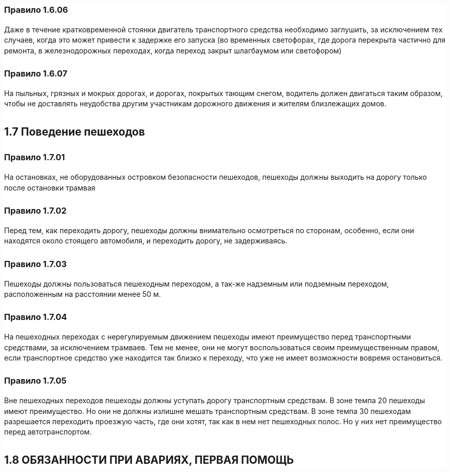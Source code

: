 ### Правило 1.6.06

Даже в течение кратковременной стоянки двигатель транспортного средства необходимо заглушить,
за исключением тех случаев, когда это может привести к задержке его запуска
(во временных светофорах, где дорога перекрыта частично для ремонта, в железнодорожных переходах, когда переход закрыт шлагбаумом или светофором)

### Правило 1.6.07

На пыльных, грязных и мокрых дорогах, и дорогах, покрытых тающим снегом,
водитель должен двигаться таким образом,
чтобы не доставлять неудобства другим участникам дорожного движения и жителям близлежащих домов.

## 1.7 Поведение пешеходов

### Правило 1.7.01

На остановках, не оборудованных островком безопасности пешеходов,
пешеходы должны выходить на дорогу только после остановки трамвая

### Правило 1.7.02

Перед тем, как переходить дорогу, пешеходы должны внимательно осмотреться по сторонам,
особенно, если они находятся около стоящего автомобиля, и переходить дорогу, не задерживаясь.

### Правило 1.7.03

Пешеходы должны пользоваться пешеходным переходом,
а так-же надземным или подземным переходом, расположенным на расстоянии менее 50 м.

### Правило 1.7.04

На пешеходных переходах с нерегулируемым движением пешеходы имеют преимущество перед транспортными средствами,
за исключением трамваев. Тем не менее, они не могут воспользоваться своим преимущественным правом,
если транспортное средство уже находится так близко к переходу, что уже не имеет возможности вовремя остановиться.

### Правило 1.7.05

Вне пешеходных переходов пешеходы должны уступать дорогу транспортным средствам.
В зоне темпа 20 пешеходы имеют преимущество. Но они не должны излишне мешать транспортным средствам.
В зоне темпа 30 пешеходам разрешается переходить проезжую часть, где они хотят,
так как в нем нет пешеходных полос. Но у них нет преимущество перед автотранспортом.

## 1.8 ОБЯЗАННОСТИ ПРИ АВАРИЯХ, ПЕРВАЯ ПОМОЩЬ
